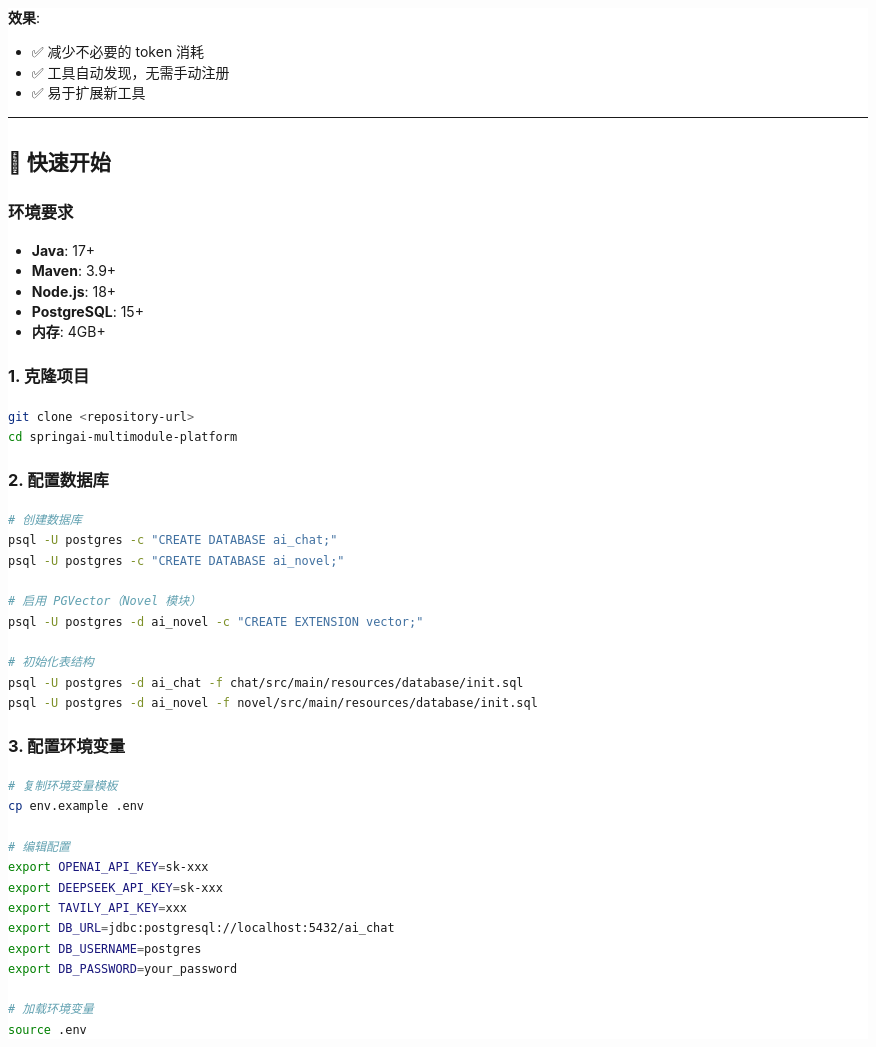 **效果**:
- ✅ 减少不必要的 token 消耗
- ✅ 工具自动发现，无需手动注册
- ✅ 易于扩展新工具

---

## 🚀 快速开始

### 环境要求

- **Java**: 17+
- **Maven**: 3.9+
- **Node.js**: 18+
- **PostgreSQL**: 15+
- **内存**: 4GB+

### 1. 克隆项目

```bash
git clone <repository-url>
cd springai-multimodule-platform
```

### 2. 配置数据库

```bash
# 创建数据库
psql -U postgres -c "CREATE DATABASE ai_chat;"
psql -U postgres -c "CREATE DATABASE ai_novel;"

# 启用 PGVector（Novel 模块）
psql -U postgres -d ai_novel -c "CREATE EXTENSION vector;"

# 初始化表结构
psql -U postgres -d ai_chat -f chat/src/main/resources/database/init.sql
psql -U postgres -d ai_novel -f novel/src/main/resources/database/init.sql
```

### 3. 配置环境变量

```bash
# 复制环境变量模板
cp env.example .env

# 编辑配置
export OPENAI_API_KEY=sk-xxx
export DEEPSEEK_API_KEY=sk-xxx
export TAVILY_API_KEY=xxx
export DB_URL=jdbc:postgresql://localhost:5432/ai_chat
export DB_USERNAME=postgres
export DB_PASSWORD=your_password

# 加载环境变量
source .env
```
